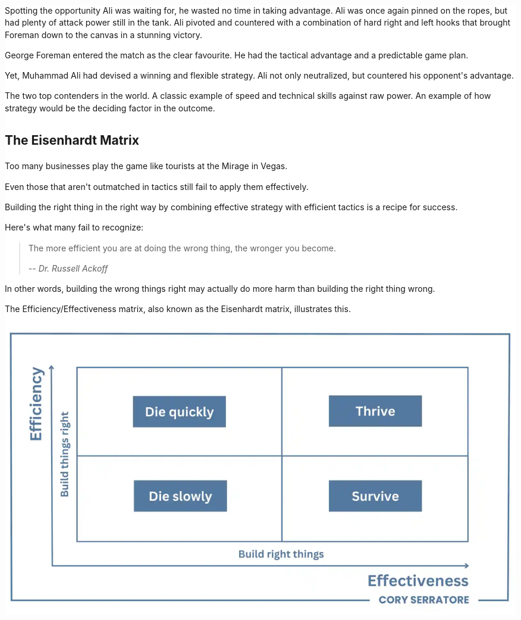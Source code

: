 Spotting the opportunity Ali was waiting for, he wasted no time in taking advantage.
Ali was once again pinned on the ropes, but had plenty of attack power still in the tank. Ali pivoted and countered with a combination of hard right and left hooks that brought Foreman down to the canvas in a stunning victory.

George Foreman entered the match as the clear favourite. He had the tactical advantage and a predictable game plan.

Yet, Muhammad Ali had devised a winning and flexible strategy. Ali not only neutralized, but countered his opponent's advantage.

The two top contenders in the world. A classic example of speed and technical skills against raw power.  An example of how strategy would be the deciding factor in the outcome.

## The Eisenhardt Matrix

Too many businesses play the game like tourists at the Mirage in Vegas.

Even those that aren't outmatched in tactics still fail to apply them effectively.

Building the right thing in the right way by combining effective strategy with efficient tactics is a recipe for success.

Here's what many fail to recognize:

> The more efficient you are at doing the wrong thing, the wronger you become.
>
> -- <cite>Dr. Russell Ackoff</cite>

In other words, building the wrong things right may actually do more harm than building the right thing wrong.

The Efficiency/Effectiveness matrix, also known as the Eisenhardt matrix, illustrates this.

![the Eisenhardt effectiveness/efficiency matrix](effectiveness-efficiency-matrix.webp)
